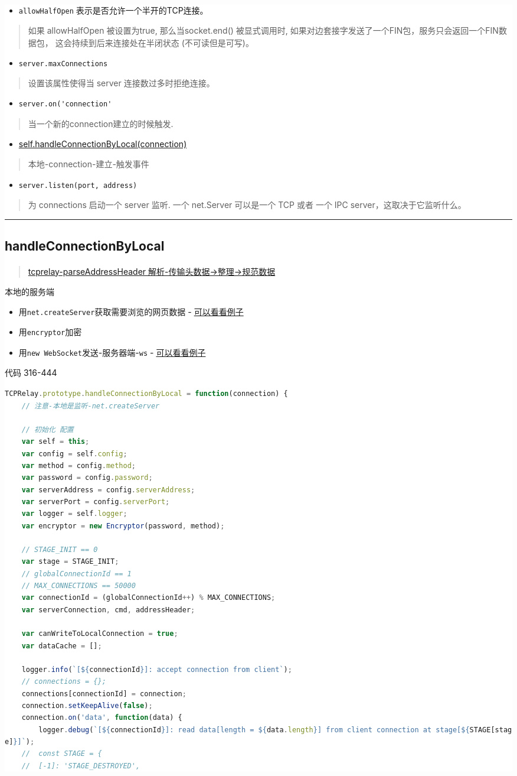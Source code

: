 - `allowHalfOpen` <boolean> 表示是否允许一个半开的TCP连接。 

> 如果 allowHalfOpen 被设置为true, 那么当socket.end() 被显式调用时, 如果对边套接字发送了一个FIN包，服务只会返回一个FIN数据包， 这会持续到后来连接处在半闭状态 (不可读但是可写)。

- `server.maxConnections`

> 设置该属性使得当 server 连接数过多时拒绝连接。

- `server.on('connection'`

> 当一个新的connection建立的时候触发. 

- [self.handleConnectionByLocal(connection)](#handleconnectionbylocal)

> 本地-connection-建立-触发事件

- `server.listen(port, address)`

> 为 connections 启动一个 server 监听. 一个 net.Server 可以是一个 TCP 或者 一个 IPC server，这取决于它监听什么。

---

## handleConnectionByLocal

> [tcprelay-parseAddressHeader 解析-传输头数据->整理->规范数据](#tcprelay-parseaddressheader)

本地的服务端

- 用`net.createServer`获取需要浏览的网页数据 - [可以看看例子](#ws-try)

- 用`encryptor`加密

- 用`new WebSocket`发送-服务器端-`ws` - [可以看看例子](#ws-try)

代码 316-444

``` js
TCPRelay.prototype.handleConnectionByLocal = function(connection) {
	// 注意-本地是监听-net.createServer

	// 初始化 配置
	var self = this;
	var config = self.config;
	var method = config.method;
	var password = config.password;
	var serverAddress = config.serverAddress;
	var serverPort = config.serverPort;
	var logger = self.logger;
	var encryptor = new Encryptor(password, method);

	// STAGE_INIT == 0
	var stage = STAGE_INIT;
	// globalConnectionId == 1
	// MAX_CONNECTIONS == 50000
	var connectionId = (globalConnectionId++) % MAX_CONNECTIONS;
	var serverConnection, cmd, addressHeader;

	var canWriteToLocalConnection = true;
	var dataCache = [];

	logger.info(`[${connectionId}]: accept connection from client`);
	// connections = {};
	connections[connectionId] = connection;
	connection.setKeepAlive(false);
	connection.on('data', function(data) {
		logger.debug(`[${connectionId}]: read data[length = ${data.length}] from client connection at stage[${STAGE[stage]}]`);
	// 	const STAGE = {
	// 	[-1]: 'STAGE_DESTROYED',
```